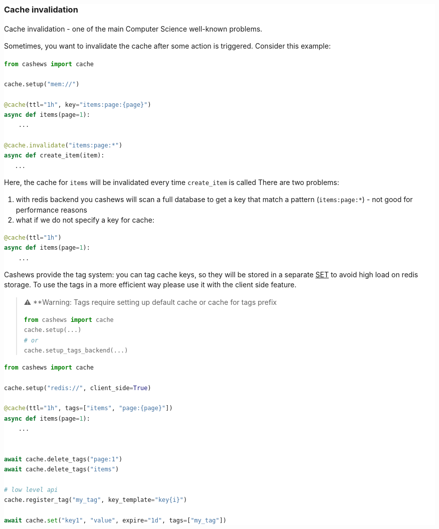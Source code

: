 ### Cache invalidation

Cache invalidation - one of the main Computer Science well-known problems.

Sometimes, you want to invalidate the cache after some action is triggered.
Consider this example:

```python
from cashews import cache

cache.setup("mem://")

@cache(ttl="1h", key="items:page:{page}")
async def items(page=1):
    ...

@cache.invalidate("items:page:*")
async def create_item(item):
   ...
```

Here, the cache for `items` will be invalidated every time `create_item` is called
There are two problems:

1. with redis backend you cashews will scan a full database to get a key that match a pattern (`items:page:*`) - not good for performance reasons
2. what if we do not specify a key for cache:

```python
@cache(ttl="1h")
async def items(page=1):
    ...
```

Cashews provide the tag system: you can tag cache keys, so they will be stored in a separate [SET](https://redis.io/docs/data-types/sets/)
to avoid high load on redis storage. To use the tags in a more efficient way please use it with the client side feature.

> :warning: \*\*Warning: Tags require setting up default cache or cache for tags prefix
> ```python
> from cashews import cache
> cache.setup(...)
> # or
> cache.setup_tags_backend(...)
> ```


```python
from cashews import cache

cache.setup("redis://", client_side=True)

@cache(ttl="1h", tags=["items", "page:{page}"])
async def items(page=1):
    ...


await cache.delete_tags("page:1")
await cache.delete_tags("items")

# low level api
cache.register_tag("my_tag", key_template="key{i}")

await cache.set("key1", "value", expire="1d", tags=["my_tag"])
```
